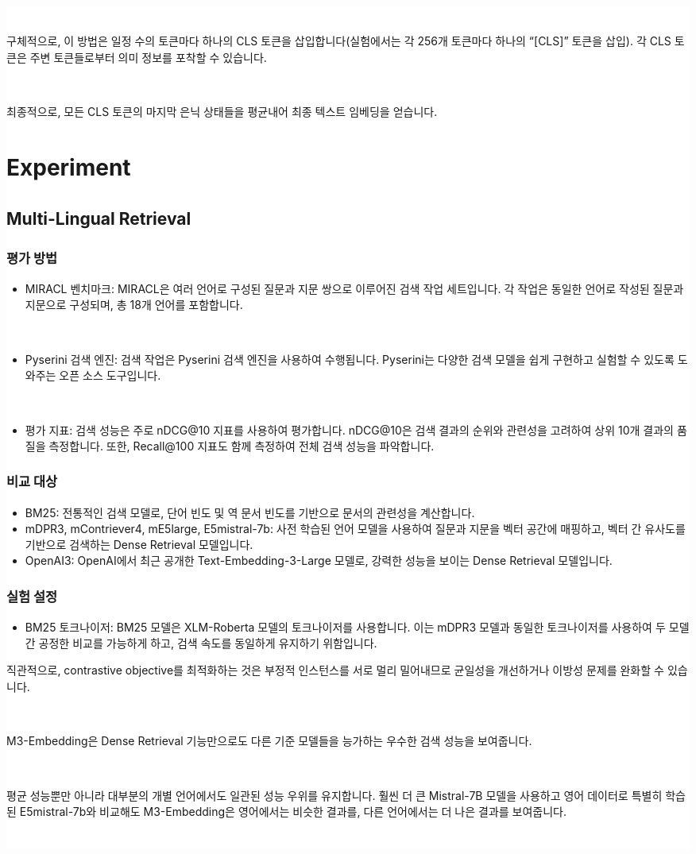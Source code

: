 <br> 

구체적으로, 이 방법은 일정 수의 토큰마다 하나의 CLS 토큰을 삽입합니다(실험에서는 각 256개 토큰마다 하나의 “[CLS]” 토큰을 삽입). 각 CLS 토큰은 주변 토큰들로부터 의미 정보를 포착할 수 있습니다.

<br>

최종적으로, 모든 CLS 토큰의 마지막 은닉 상태들을 평균내어 최종 텍스트 임베딩을 얻습니다.

<div id="Experiment"></div>

# Experiment

<div id="Multi-Lingual Retrieval"></div>

## Multi-Lingual Retrieval

### 평가 방법

- MIRACL 벤치마크: MIRACL은 여러 언어로 구성된 질문과 지문 쌍으로 이루어진 검색 작업 세트입니다. 각 작업은 동일한 언어로 작성된 질문과 지문으로 구성되며, 총 18개 언어를 포함합니다.
   
   <br>
  
- Pyserini 검색 엔진: 검색 작업은 Pyserini 검색 엔진을 사용하여 수행됩니다. Pyserini는 다양한 검색 모델을 쉽게 구현하고 실험할 수 있도록 도와주는 오픈 소스 도구입니다.

   <br>

- 평가 지표: 검색 성능은 주로 nDCG@10 지표를 사용하여 평가합니다. nDCG@10은 검색 결과의 순위와 관련성을 고려하여 상위 10개 결과의 품질을 측정합니다. 또한, Recall@100 지표도 함께 측정하여 전체 검색 성능을 파악합니다.

### 비교 대상

- BM25: 전통적인 검색 모델로, 단어 빈도 및 역 문서 빈도를 기반으로 문서의 관련성을 계산합니다.
- mDPR3, mContriever4, mE5large, E5mistral-7b: 사전 학습된 언어 모델을 사용하여 질문과 지문을 벡터 공간에 매핑하고, 벡터 간 유사도를 기반으로 검색하는 Dense Retrieval 모델입니다.
- OpenAI3: OpenAI에서 최근 공개한 Text-Embedding-3-Large 모델로, 강력한 성능을 보이는 Dense Retrieval 모델입니다.

### 실험 설정

- BM25 토크나이저: BM25 모델은 XLM-Roberta 모델의 토크나이저를 사용합니다. 이는 mDPR3 모델과 동일한 토크나이저를 사용하여 두 모델 간 공정한 비교를 가능하게 하고, 검색 속도를 동일하게 유지하기 위함입니다.

직관적으로, contrastive objective를 최적화하는 것은 부정적 인스턴스를 서로 멀리 밀어내므로 균일성을 개선하거나 이방성 문제를 완화할 수 있습니다.

<br>

M3-Embedding은 Dense Retrieval 기능만으로도 다른 기준 모델들을 능가하는 우수한 검색 성능을 보여줍니다.

<br>

평균 성능뿐만 아니라 대부분의 개별 언어에서도 일관된 성능 우위를 유지합니다. 훨씬 더 큰 Mistral-7B 모델을 사용하고 영어 데이터로 특별히 학습된 E5mistral-7b와 비교해도 M3-Embedding은 영어에서는 비슷한 결과를, 다른 언어에서는 더 나은 결과를 보여줍니다.

<br>
